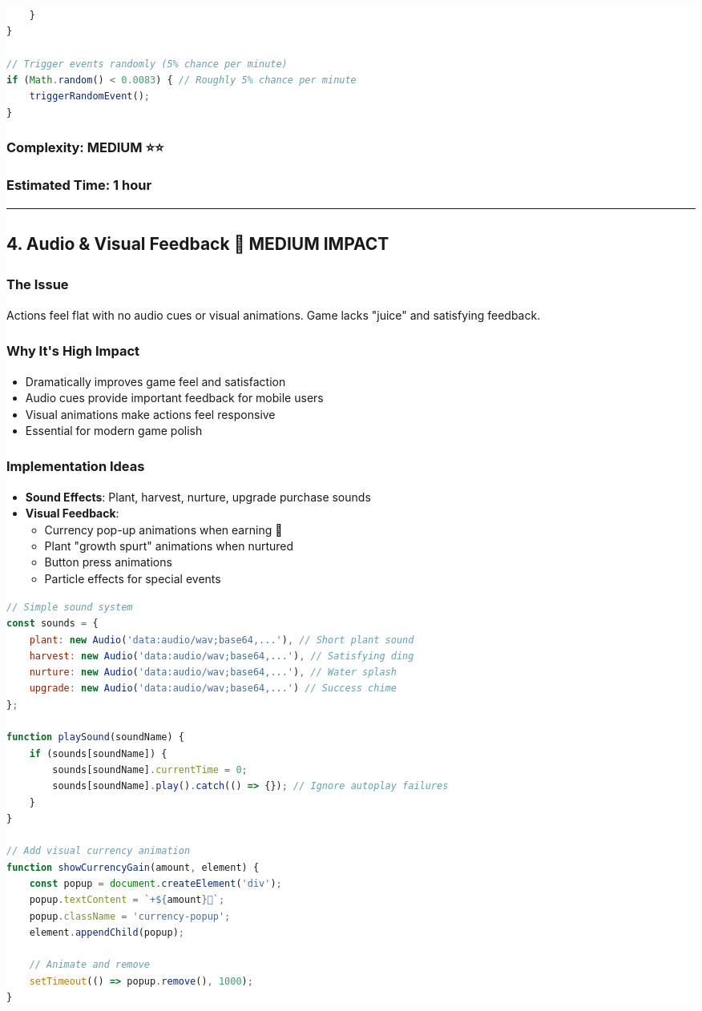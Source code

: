 ```javascript
    }
}

// Trigger events randomly (5% chance per minute)
if (Math.random() < 0.0083) { // Roughly 5% chance per minute
    triggerRandomEvent();
}
```

### Complexity: **MEDIUM** ⭐⭐
### Estimated Time: 1 hour

---

## 4. Audio & Visual Feedback 🎵 **MEDIUM IMPACT**

### The Issue
Actions feel flat with no audio cues or visual animations. Game lacks "juice" and satisfying feedback.

### Why It's High Impact
- Dramatically improves game feel and satisfaction
- Audio cues provide important feedback for mobile users
- Visual animations make actions feel responsive
- Essential for modern game polish

### Implementation Ideas
- **Sound Effects**: Plant, harvest, nurture, upgrade purchase sounds
- **Visual Feedback**: 
  - Currency pop-up animations when earning 💎
  - Plant "growth spurt" animations when nurtured
  - Button press animations
  - Particle effects for special events

```javascript
// Simple sound system
const sounds = {
    plant: new Audio('data:audio/wav;base64,...'), // Short plant sound
    harvest: new Audio('data:audio/wav;base64,...'), // Satisfying ding
    nurture: new Audio('data:audio/wav;base64,...'), // Water splash
    upgrade: new Audio('data:audio/wav;base64,...') // Success chime
};

function playSound(soundName) {
    if (sounds[soundName]) {
        sounds[soundName].currentTime = 0;
        sounds[soundName].play().catch(() => {}); // Ignore autoplay failures
    }
}

// Add visual currency animation
function showCurrencyGain(amount, element) {
    const popup = document.createElement('div');
    popup.textContent = `+${amount}💎`;
    popup.className = 'currency-popup';
    element.appendChild(popup);
    
    // Animate and remove
    setTimeout(() => popup.remove(), 1000);
}
```
